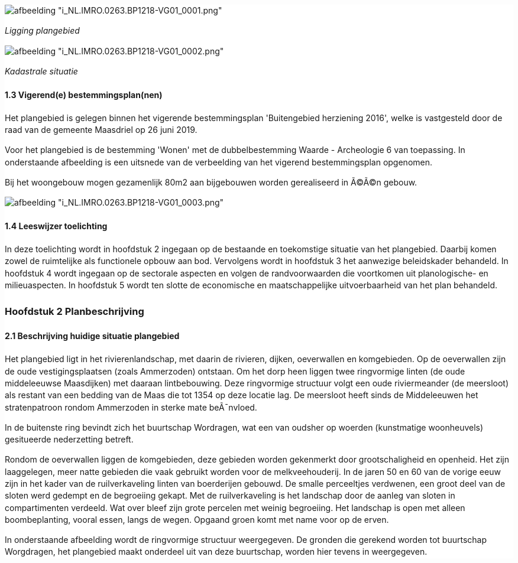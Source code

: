 ![afbeelding "i_NL.IMRO.0263.BP1218-VG01_0001.png"](i_NL.IMRO.0263.BP1218-VG01_0001.png)

*Ligging plangebied*

![afbeelding "i_NL.IMRO.0263.BP1218-VG01_0002.png"](i_NL.IMRO.0263.BP1218-VG01_0002.png)

*Kadastrale situatie*

#### 1\.3 Vigerend(e) bestemmingsplan(nen)

Het plangebied is gelegen binnen het vigerende bestemmingsplan 'Buitengebied herziening 2016', welke is vastgesteld door de raad van de gemeente Maasdriel op 26 juni 2019\.

Voor het plangebied is de bestemming 'Wonen' met de dubbelbestemming Waarde \- Archeologie 6 van toepassing. In onderstaande afbeelding is een uitsnede van de verbeelding van het vigerend bestemmingsplan opgenomen.

Bij het woongebouw mogen gezamenlijk 80m2 aan bijgebouwen worden gerealiseerd in Ã©Ã©n gebouw.

![afbeelding "i_NL.IMRO.0263.BP1218-VG01_0003.png"](i_NL.IMRO.0263.BP1218-VG01_0003.png)

#### 1\.4 Leeswijzer toelichting

In deze toelichting wordt in hoofdstuk 2 ingegaan op de bestaande en toekomstige situatie van het plangebied. Daarbij komen zowel de ruimtelijke als functionele opbouw aan bod. Vervolgens wordt in hoofdstuk 3 het aanwezige beleidskader behandeld. In hoofdstuk 4 wordt ingegaan op de sectorale aspecten en volgen de randvoorwaarden die voortkomen uit planologische\- en milieuaspecten. In hoofdstuk 5 wordt ten slotte de economische en maatschappelijke uitvoerbaarheid van het plan behandeld.

### Hoofdstuk 2 Planbeschrijving

#### 2\.1 Beschrijving huidige situatie plangebied

Het plangebied ligt in het rivierenlandschap, met daarin de rivieren, dijken, oeverwallen en komgebieden. Op de oeverwallen zijn de oude vestigingsplaatsen (zoals Ammerzoden) ontstaan. Om het dorp heen liggen twee ringvormige linten (de oude middeleeuwse Maasdijken) met daaraan lintbebouwing. Deze ringvormige structuur volgt een oude riviermeander (de meersloot) als restant van een bedding van de Maas die tot 1354 op deze locatie lag. De meersloot heeft sinds de Middeleeuwen het stratenpatroon rondom Ammerzoden in sterke mate beÃ¯nvloed.

In de buitenste ring bevindt zich het buurtschap Wordragen, wat een van oudsher op woerden (kunstmatige woonheuvels) gesitueerde nederzetting betreft.

Rondom de oeverwallen liggen de komgebieden, deze gebieden worden gekenmerkt door grootschaligheid en openheid. Het zijn laaggelegen, meer natte gebieden die vaak gebruikt worden voor de melkveehouderij. In de jaren 50 en 60 van de vorige eeuw zijn in het kader van de ruilverkaveling linten van boerderijen gebouwd. De smalle perceeltjes verdwenen, een groot deel van de sloten werd gedempt en de begroeiing gekapt. Met de ruilverkaveling is het landschap door de aanleg van sloten in compartimenten verdeeld. Wat over bleef zijn grote percelen met weinig begroeiing. Het landschap is open met alleen boombeplanting, vooral essen, langs de wegen. Opgaand groen komt met name voor op de erven.

In onderstaande afbeelding wordt de ringvormige structuur weergegeven. De gronden die gerekend worden tot buurtschap Worgdragen, het plangebied maakt onderdeel uit van deze buurtschap, worden hier tevens in weergegeven.
